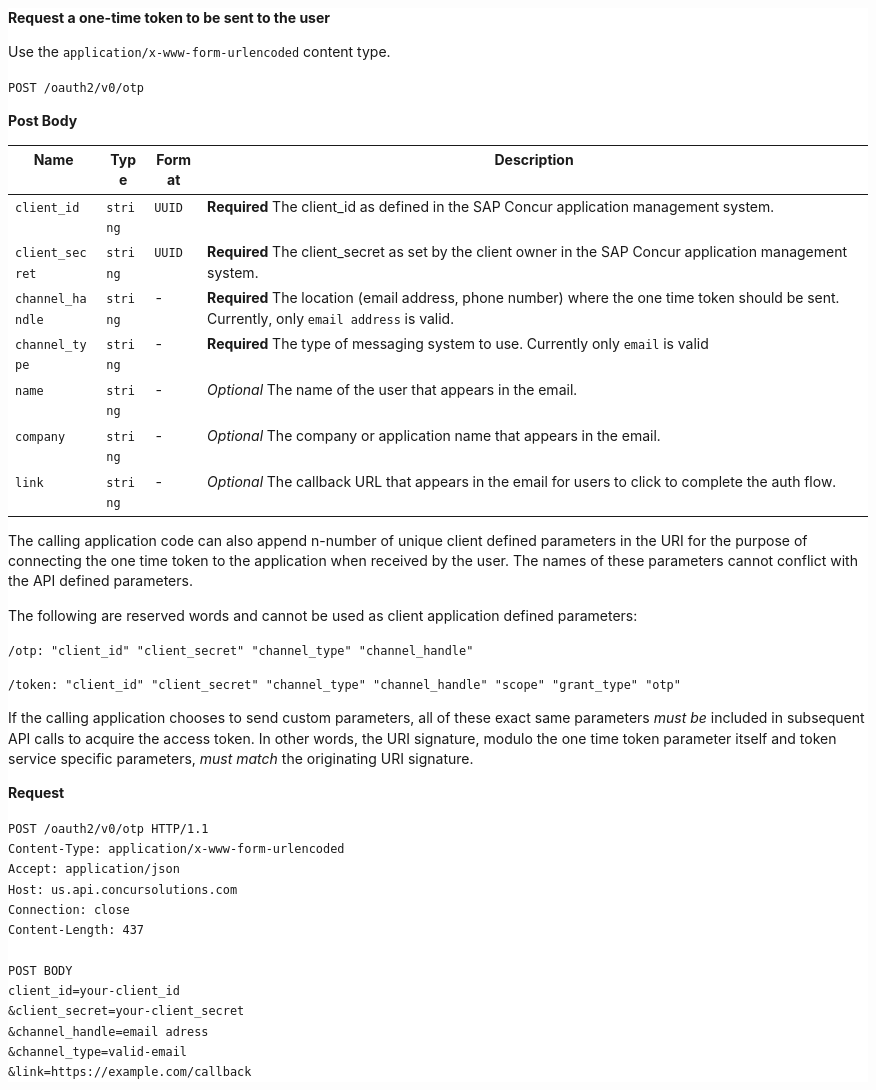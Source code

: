 
**Request a one-time token to be sent to the user**

Use the `application/x-www-form-urlencoded` content type.

`POST /oauth2/v0/otp`

**Post Body**

Name | Type | Format | Description
-----|------|--------|------------
`client_id`|`string`|`UUID`|**Required** The client_id as defined in the SAP Concur application management system.
`client_secret`|`string`|`UUID`|**Required** The client_secret as set by the client owner in the SAP Concur application management system.
`channel_handle`|`string`|-|**Required** The location (email address, phone number) where the one time token should be sent. Currently, only `email address` is valid.
`channel_type`|`string`|-|**Required** The type of messaging system to use. Currently only `email` is valid
`name`|`string`|-|*Optional* The name of the user that appears in the email.
`company`|`string`|-|*Optional* The company or application name that appears in the email.
`link`|`string`|-|*Optional* The callback URL that appears in the email for users to click to complete the auth flow.


The calling application code can also append n-number of unique client defined parameters in the URI for the purpose of connecting the one time token to the application when received by the user. The names of these parameters cannot conflict with the API defined parameters.

The following are reserved words and cannot be used as client application defined parameters:

```
/otp: "client_id" "client_secret" "channel_type" "channel_handle"
```

```
/token: "client_id" "client_secret" "channel_type" "channel_handle" "scope" "grant_type" "otp"
```

If the calling application chooses to send custom parameters, all of these exact same parameters *must be* included in subsequent API calls to acquire the access token. In other words, the URI signature, modulo the one time token parameter itself and token service specific parameters, *must match* the originating URI signature.

**Request**

```http
POST /oauth2/v0/otp HTTP/1.1
Content-Type: application/x-www-form-urlencoded
Accept: application/json
Host: us.api.concursolutions.com
Connection: close
Content-Length: 437

POST BODY
client_id=your-client_id
&client_secret=your-client_secret
&channel_handle=email adress
&channel_type=valid-email
&link=https://example.com/callback
```
